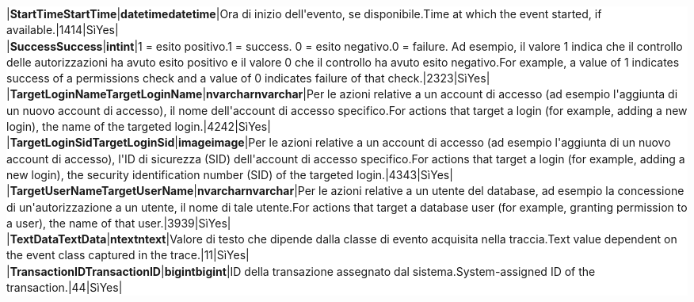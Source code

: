|<span data-ttu-id="0c275-257">**StartTime**</span><span class="sxs-lookup"><span data-stu-id="0c275-257">**StartTime**</span></span>|<span data-ttu-id="0c275-258">**datetime**</span><span class="sxs-lookup"><span data-stu-id="0c275-258">**datetime**</span></span>|<span data-ttu-id="0c275-259">Ora di inizio dell'evento, se disponibile.</span><span class="sxs-lookup"><span data-stu-id="0c275-259">Time at which the event started, if available.</span></span>|<span data-ttu-id="0c275-260">14</span><span class="sxs-lookup"><span data-stu-id="0c275-260">14</span></span>|<span data-ttu-id="0c275-261">Sì</span><span class="sxs-lookup"><span data-stu-id="0c275-261">Yes</span></span>|  
|<span data-ttu-id="0c275-262">**Success**</span><span class="sxs-lookup"><span data-stu-id="0c275-262">**Success**</span></span>|<span data-ttu-id="0c275-263">**int**</span><span class="sxs-lookup"><span data-stu-id="0c275-263">**int**</span></span>|<span data-ttu-id="0c275-264">1 = esito positivo.</span><span class="sxs-lookup"><span data-stu-id="0c275-264">1 = success.</span></span> <span data-ttu-id="0c275-265">0 = esito negativo.</span><span class="sxs-lookup"><span data-stu-id="0c275-265">0 = failure.</span></span> <span data-ttu-id="0c275-266">Ad esempio, il valore 1 indica che il controllo delle autorizzazioni ha avuto esito positivo e il valore 0 che il controllo ha avuto esito negativo.</span><span class="sxs-lookup"><span data-stu-id="0c275-266">For example, a value of 1 indicates success of a permissions check and a value of 0 indicates failure of that check.</span></span>|<span data-ttu-id="0c275-267">23</span><span class="sxs-lookup"><span data-stu-id="0c275-267">23</span></span>|<span data-ttu-id="0c275-268">Sì</span><span class="sxs-lookup"><span data-stu-id="0c275-268">Yes</span></span>|  
|<span data-ttu-id="0c275-269">**TargetLoginName**</span><span class="sxs-lookup"><span data-stu-id="0c275-269">**TargetLoginName**</span></span>|<span data-ttu-id="0c275-270">**nvarchar**</span><span class="sxs-lookup"><span data-stu-id="0c275-270">**nvarchar**</span></span>|<span data-ttu-id="0c275-271">Per le azioni relative a un account di accesso (ad esempio l'aggiunta di un nuovo account di accesso), il nome dell'account di accesso specifico.</span><span class="sxs-lookup"><span data-stu-id="0c275-271">For actions that target a login (for example, adding a new login), the name of the targeted login.</span></span>|<span data-ttu-id="0c275-272">42</span><span class="sxs-lookup"><span data-stu-id="0c275-272">42</span></span>|<span data-ttu-id="0c275-273">Sì</span><span class="sxs-lookup"><span data-stu-id="0c275-273">Yes</span></span>|  
|<span data-ttu-id="0c275-274">**TargetLoginSid**</span><span class="sxs-lookup"><span data-stu-id="0c275-274">**TargetLoginSid**</span></span>|<span data-ttu-id="0c275-275">**image**</span><span class="sxs-lookup"><span data-stu-id="0c275-275">**image**</span></span>|<span data-ttu-id="0c275-276">Per le azioni relative a un account di accesso (ad esempio l'aggiunta di un nuovo account di accesso), l'ID di sicurezza (SID) dell'account di accesso specifico.</span><span class="sxs-lookup"><span data-stu-id="0c275-276">For actions that target a login (for example, adding a new login), the security identification number (SID) of the targeted login.</span></span>|<span data-ttu-id="0c275-277">43</span><span class="sxs-lookup"><span data-stu-id="0c275-277">43</span></span>|<span data-ttu-id="0c275-278">Sì</span><span class="sxs-lookup"><span data-stu-id="0c275-278">Yes</span></span>|  
|<span data-ttu-id="0c275-279">**TargetUserName**</span><span class="sxs-lookup"><span data-stu-id="0c275-279">**TargetUserName**</span></span>|<span data-ttu-id="0c275-280">**nvarchar**</span><span class="sxs-lookup"><span data-stu-id="0c275-280">**nvarchar**</span></span>|<span data-ttu-id="0c275-281">Per le azioni relative a un utente del database, ad esempio la concessione di un'autorizzazione a un utente, il nome di tale utente.</span><span class="sxs-lookup"><span data-stu-id="0c275-281">For actions that target a database user (for example, granting permission to a user), the name of that user.</span></span>|<span data-ttu-id="0c275-282">39</span><span class="sxs-lookup"><span data-stu-id="0c275-282">39</span></span>|<span data-ttu-id="0c275-283">Sì</span><span class="sxs-lookup"><span data-stu-id="0c275-283">Yes</span></span>|  
|<span data-ttu-id="0c275-284">**TextData**</span><span class="sxs-lookup"><span data-stu-id="0c275-284">**TextData**</span></span>|<span data-ttu-id="0c275-285">**ntext**</span><span class="sxs-lookup"><span data-stu-id="0c275-285">**ntext**</span></span>|<span data-ttu-id="0c275-286">Valore di testo che dipende dalla classe di evento acquisita nella traccia.</span><span class="sxs-lookup"><span data-stu-id="0c275-286">Text value dependent on the event class captured in the trace.</span></span>|<span data-ttu-id="0c275-287">1</span><span class="sxs-lookup"><span data-stu-id="0c275-287">1</span></span>|<span data-ttu-id="0c275-288">Sì</span><span class="sxs-lookup"><span data-stu-id="0c275-288">Yes</span></span>|  
|<span data-ttu-id="0c275-289">**TransactionID**</span><span class="sxs-lookup"><span data-stu-id="0c275-289">**TransactionID**</span></span>|<span data-ttu-id="0c275-290">**bigint**</span><span class="sxs-lookup"><span data-stu-id="0c275-290">**bigint**</span></span>|<span data-ttu-id="0c275-291">ID della transazione assegnato dal sistema.</span><span class="sxs-lookup"><span data-stu-id="0c275-291">System-assigned ID of the transaction.</span></span>|<span data-ttu-id="0c275-292">4</span><span class="sxs-lookup"><span data-stu-id="0c275-292">4</span></span>|<span data-ttu-id="0c275-293">Sì</span><span class="sxs-lookup"><span data-stu-id="0c275-293">Yes</span></span>|  